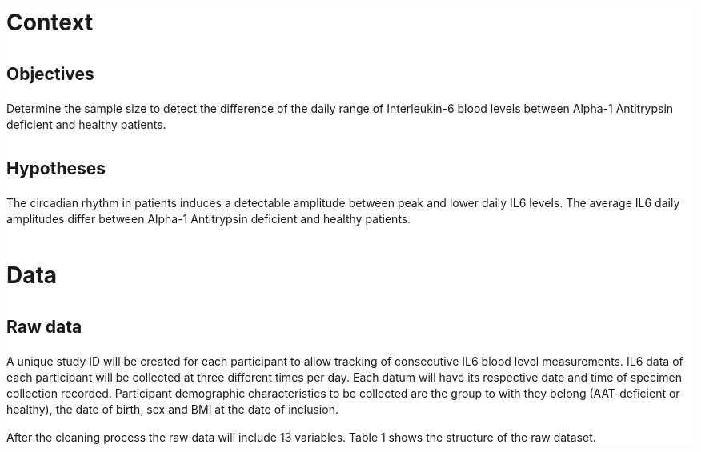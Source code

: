 # Context

## Objectives

Determine the sample size to detect the difference of the daily range of Interleukin-6 blood levels between Alpha-1 Antitrypsin deficient and healthy patients.

## Hypotheses

The circadian rhythm in patients induces a detectable amplitude between peak and lower daily IL6 levels.
The average IL6 daily amplitudes differ between Alpha-1 Antitrypsin deficient and healthy patients.

# Data

## Raw data

A unique study ID will be created for each participant to allow tracking of consecutive IL6 blood level measurements.
IL6 data of each participant will be collected at three different times per day.
Each datum will have its respective date and time of specimen collection recorded.
Participant demographic characteristics to be collected are the group to with they belong (AAT-deficient or healthy), the date of birth, sex and BMI at the date of inclusion.












































After the cleaning process the raw data will include 13 variables.
Table 1 shows the structure of the raw dataset.
